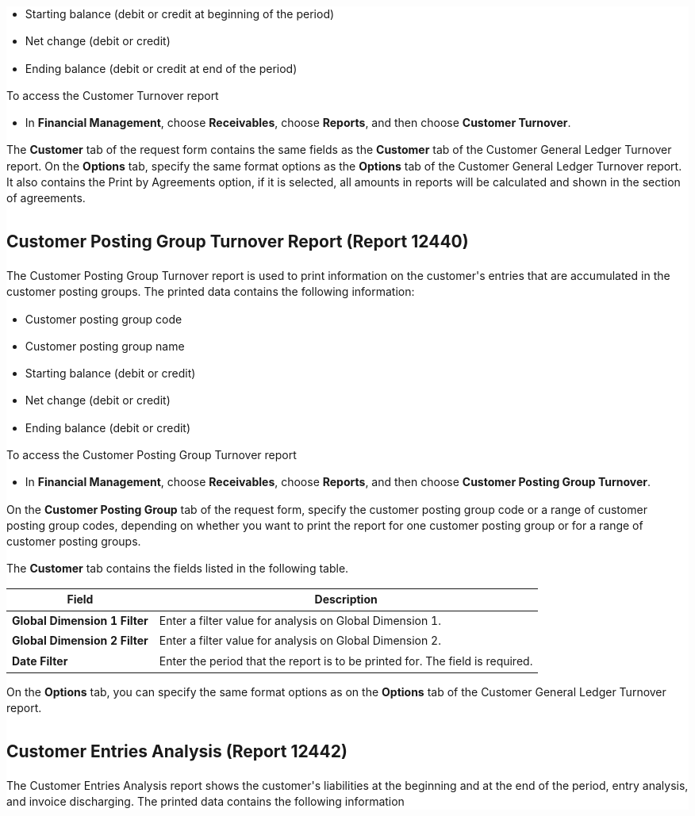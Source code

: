 -   Starting balance \(debit or credit at beginning of the period\)  
  
-   Net change \(debit or credit\)  
  
-   Ending balance \(debit or credit at end of the period\)  
  
 To access the Customer Turnover report  
  
-   In **Financial Management**, choose **Receivables**, choose **Reports**, and then choose **Customer Turnover**.  
  
 The **Customer** tab of the request form contains the same fields as the **Customer** tab of the Customer General Ledger Turnover report. On the **Options** tab, specify the same format options as the **Options** tab of the Customer General Ledger Turnover report. It also contains the Print by Agreements option, if it is selected, all amounts in reports will be calculated and shown in the section of agreements.  
  
## Customer Posting Group Turnover Report \(Report 12440\)  
 The Customer Posting Group Turnover report is used to print information on the customer's entries that are accumulated in the customer posting groups. The printed data contains the following information:  
  
-   Customer posting group code  
  
-   Customer posting group name  
  
-   Starting balance \(debit or credit\)  
  
-   Net change \(debit or credit\)  
  
-   Ending balance \(debit or credit\)  
  
 To access the Customer Posting Group Turnover report  
  
-   In **Financial Management**, choose **Receivables**, choose **Reports**, and then choose **Customer Posting Group Turnover**.  
  
 On the **Customer Posting Group** tab of the request form, specify the customer posting group code or a range of customer posting group codes, depending on whether you want to print the report for one customer posting group or for a range of customer posting groups.  
  
 The **Customer** tab contains the fields listed in the following table.  
  
|Field|Description|  
|-----------|-----------------|  
|**Global Dimension 1 Filter**|Enter a filter value for analysis on Global Dimension 1.|  
|**Global Dimension 2 Filter**|Enter a filter value for analysis on Global Dimension 2.|  
|**Date Filter**|Enter the period that the report is to be printed for. The field is required.|  
  
 On the **Options** tab, you can specify the same format options as on the **Options** tab of the Customer General Ledger Turnover report.  
  
## Customer Entries Analysis \(Report 12442\)  
 The Customer Entries Analysis report shows the customer's liabilities at the beginning and at the end of the period, entry analysis, and invoice discharging. The printed data contains the following information  
  